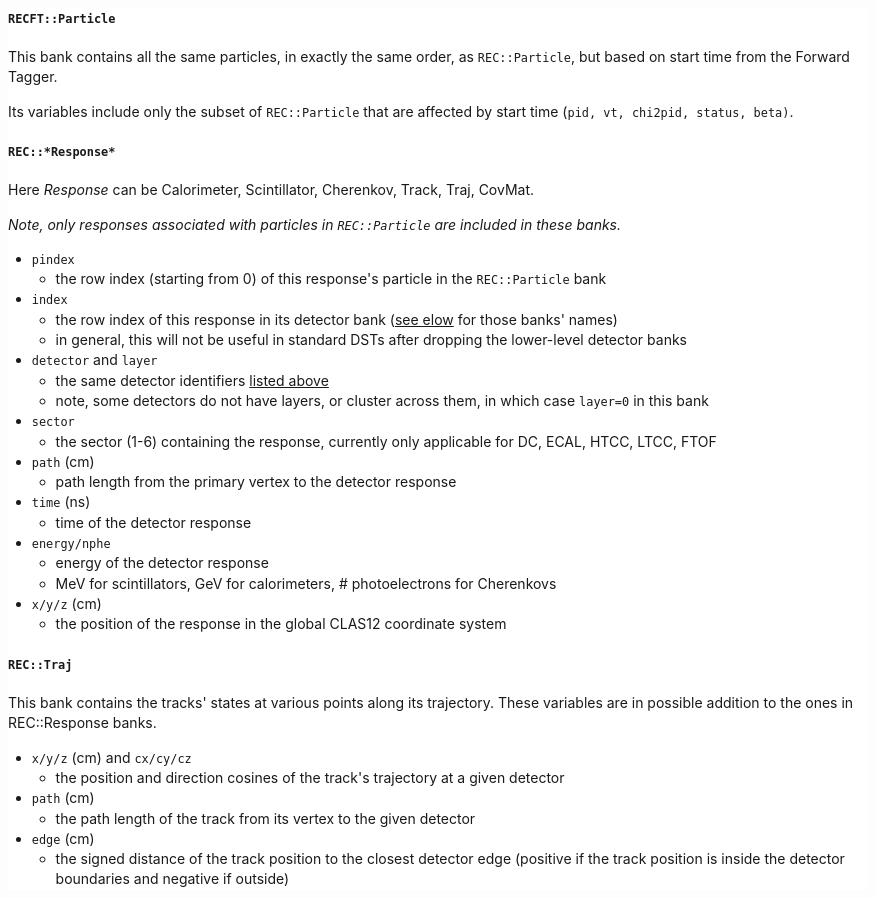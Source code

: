 #### `RECFT::Particle`
This bank contains all the same particles, in exactly the same order, as
`REC::Particle`, but based on start time from the Forward Tagger.

Its variables include only the subset of `REC::Particle` that are
affected by start time (`pid, vt, chi2pid, status, beta)`.

#### `REC::*Response*`
Here *Response* can be Calorimeter, Scintillator, Cherenkov, Track,
Traj, CovMat.

*Note, only responses associated with particles in `REC::Particle` are
included in these banks.*

-   `pindex`
    -   the row index (starting from 0) of this response's particle in
        the `REC::Particle` bank
-   `index`
    -   the row index of this response in its detector bank ([see elow](#Status-Variables) for those
        banks' names)
    -   in general, this will not be useful in standard DSTs after
        dropping the lower-level detector banks
-   `detector` and `layer`
    -   the same detector identifiers [listed above](#Detector-Identifiers)
    -   note, some detectors do not have layers, or cluster across them,
        in which case `layer=0` in this bank
-   `sector`
    -   the sector (1-6) containing the response, currently only
        applicable for DC, ECAL, HTCC, LTCC, FTOF
-   `path` (cm)
    -   path length from the primary vertex to the detector response
-   `time` (ns)
    -   time of the detector response
-   `energy/nphe`
    -   energy of the detector response
    -   MeV for scintillators, GeV for calorimeters, # photoelectrons
        for Cherenkovs
-   `x/y/z` (cm)
    -   the position of the response in the global CLAS12 coordinate
        system

#### `REC::Traj`
This bank contains the tracks' states at various points along its
trajectory. These variables are in possible addition to the ones in
REC::Response banks.

-   `x/y/z` (cm) and `cx/cy/cz`
    -   the position and direction cosines of the track's trajectory at
        a given detector
-   `path` (cm)
    -   the path length of the track from its vertex to the given detector
-   `edge` (cm)
    -   the signed distance of the track position to the closest detector edge 
        (positive if the track position is inside the detector boundaries and negative if outside)         
